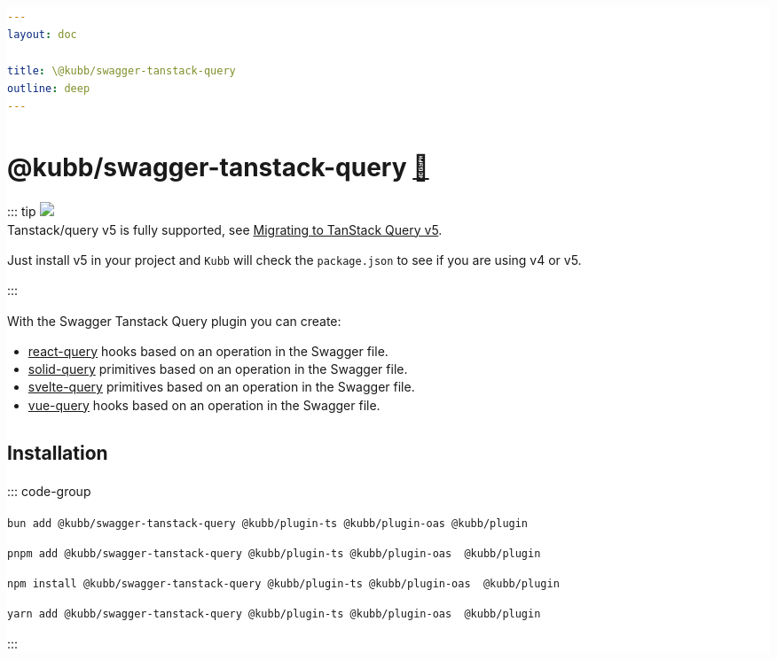 ```yaml
---
layout: doc

title: \@kubb/swagger-tanstack-query
outline: deep
---
```


# @kubb/swagger-tanstack-query <a href="https://paka.dev/npm/@kubb/swaggger-tanstack-query@latest/api">🦙</a>

::: tip
<img src="https://raw.githubusercontent.com/TanStack/query/main/media/repo-header.png" style="max-width: 30vw"/><br/>
Tanstack/query v5 is fully supported,
see [Migrating to TanStack Query v5](https://tanstack.com/query/latest/docs/react/guides/migrating-to-v5).<br/>

Just install v5 in your project and `Kubb` will check the `package.json` to see if you are using v4 or v5.

:::

With the Swagger Tanstack Query plugin you can create:

- [react-query](https://tanstack.com/query/latest/docs/react) hooks based on an operation in the Swagger file.
- [solid-query](https://tanstack.com/query/latest/docs/solid) primitives based on an operation in the Swagger file.
- [svelte-query](https://tanstack.com/query/latest/docs/svelte) primitives based on an operation in the Swagger file.
- [vue-query](https://tanstack.com/query/latest/docs/vue) hooks based on an operation in the Swagger file.

## Installation

::: code-group

```shell [bun <img src="/feature/bun.svg"/>]
bun add @kubb/swagger-tanstack-query @kubb/plugin-ts @kubb/plugin-oas @kubb/plugin
```

```shell [pnpm <img src="/feature/pnpm.svg"/>]
pnpm add @kubb/swagger-tanstack-query @kubb/plugin-ts @kubb/plugin-oas  @kubb/plugin
```

```shell [npm <img src="/feature/npm.svg"/>]
npm install @kubb/swagger-tanstack-query @kubb/plugin-ts @kubb/plugin-oas  @kubb/plugin
```

```shell [yarn <img src="/feature/yarn.svg"/>]
yarn add @kubb/swagger-tanstack-query @kubb/plugin-ts @kubb/plugin-oas  @kubb/plugin
```

:::
